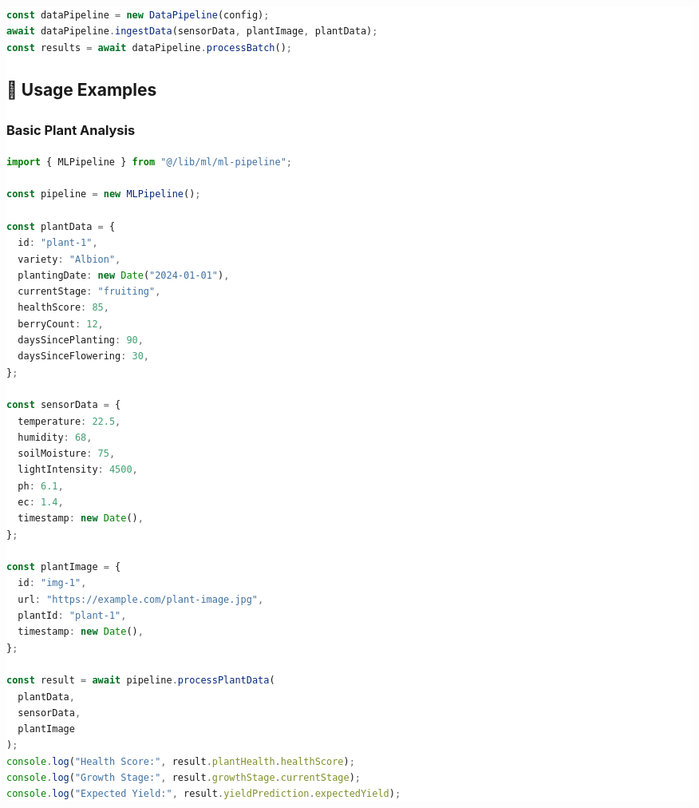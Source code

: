 ```typescript
const dataPipeline = new DataPipeline(config);
await dataPipeline.ingestData(sensorData, plantImage, plantData);
const results = await dataPipeline.processBatch();
```

## 🎯 Usage Examples

### Basic Plant Analysis

```typescript
import { MLPipeline } from "@/lib/ml/ml-pipeline";

const pipeline = new MLPipeline();

const plantData = {
  id: "plant-1",
  variety: "Albion",
  plantingDate: new Date("2024-01-01"),
  currentStage: "fruiting",
  healthScore: 85,
  berryCount: 12,
  daysSincePlanting: 90,
  daysSinceFlowering: 30,
};

const sensorData = {
  temperature: 22.5,
  humidity: 68,
  soilMoisture: 75,
  lightIntensity: 4500,
  ph: 6.1,
  ec: 1.4,
  timestamp: new Date(),
};

const plantImage = {
  id: "img-1",
  url: "https://example.com/plant-image.jpg",
  plantId: "plant-1",
  timestamp: new Date(),
};

const result = await pipeline.processPlantData(
  plantData,
  sensorData,
  plantImage
);
console.log("Health Score:", result.plantHealth.healthScore);
console.log("Growth Stage:", result.growthStage.currentStage);
console.log("Expected Yield:", result.yieldPrediction.expectedYield);
```
